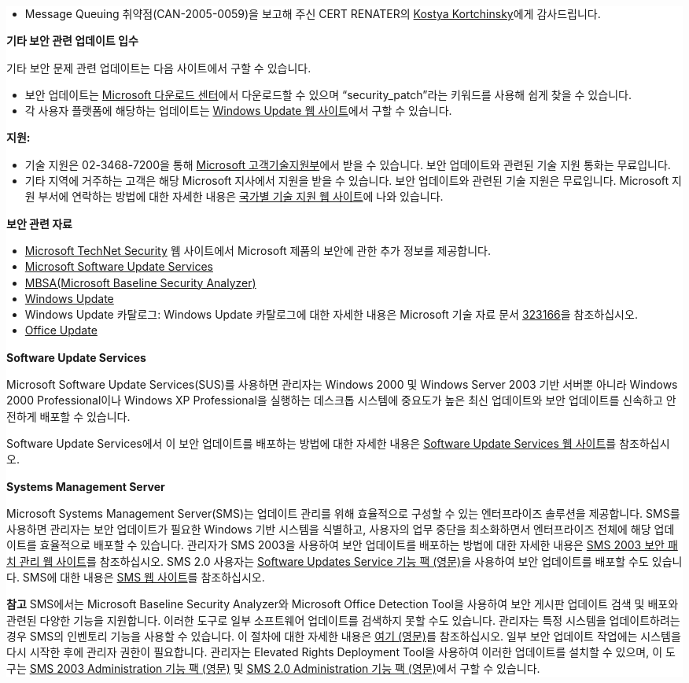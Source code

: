 -   Message Queuing 취약점(CAN-2005-0059)을 보고해 주신 CERT RENATER의 [Kostya Kortchinsky](https://technet.microsoft.com/ko-KR/mailto:kostya.kortchinsky@renater.fr)에게 감사드립니다.

**기타 보안 관련 업데이트 입수**

기타 보안 문제 관련 업데이트는 다음 사이트에서 구할 수 있습니다.

-   보안 업데이트는 [Microsoft 다운로드 센터](http://www.microsoft.com/downloads/search.aspx?langid=14&displaylang=ko)에서 다운로드할 수 있으며 “security\_patch”라는 키워드를 사용해 쉽게 찾을 수 있습니다.
-   각 사용자 플랫폼에 해당하는 업데이트는 [Windows Update 웹 사이트](http://windowsupdate.microsoft.com/)에서 구할 수 있습니다.

**지원:**

-   기술 지원은 02-3468-7200을 통해 [Microsoft 고객기술지원부](http://support.microsoft.com/directory/question.asp?sd=gn&fr=0)에서 받을 수 있습니다. 보안 업데이트와 관련된 기술 지원 통화는 무료입니다.
-   기타 지역에 거주하는 고객은 해당 Microsoft 지사에서 지원을 받을 수 있습니다. 보안 업데이트와 관련된 기술 지원은 무료입니다. Microsoft 지원 부서에 연락하는 방법에 대한 자세한 내용은 [국가별 기술 지원 웹 사이트](http://support.microsoft.com/common/international.aspx)에 나와 있습니다.

**보안 관련 자료**

-   [Microsoft TechNet Security](http://www.microsoft.com/korea/security/default.asp) 웹 사이트에서 Microsoft 제품의 보안에 관한 추가 정보를 제공합니다.
-   [Microsoft Software Update Services](http://www.microsoft.com/korea/windowsserversystem/sus/default.asp)
-   [MBSA(Microsoft Baseline Security Analyzer)](http://www.microsoft.com/korea/technet/security/tools/mbsahome.asp)
-   [Windows Update](http://windowsupdate.microsoft.com/)
-   Windows Update 카탈로그: Windows Update 카탈로그에 대한 자세한 내용은 Microsoft 기술 자료 문서 [323166](http://support.microsoft.com/?scid=323166)을 참조하십시오.
-   [Office Update](http://office.microsoft.com/officeupdate/)

**Software Update Services**

Microsoft Software Update Services(SUS)를 사용하면 관리자는 Windows 2000 및 Windows Server 2003 기반 서버뿐 아니라 Windows 2000 Professional이나 Windows XP Professional을 실행하는 데스크톱 시스템에 중요도가 높은 최신 업데이트와 보안 업데이트를 신속하고 안전하게 배포할 수 있습니다.

Software Update Services에서 이 보안 업데이트를 배포하는 방법에 대한 자세한 내용은 [Software Update Services 웹 사이트](http://www.microsoft.com/korea/windowsserversystem/sus/default.asp)를 참조하십시오.

**Systems Management Server**

Microsoft Systems Management Server(SMS)는 업데이트 관리를 위해 효율적으로 구성할 수 있는 엔터프라이즈 솔루션을 제공합니다. SMS를 사용하면 관리자는 보안 업데이트가 필요한 Windows 기반 시스템을 식별하고, 사용자의 업무 중단을 최소화하면서 엔터프라이즈 전체에 해당 업데이트를 효율적으로 배포할 수 있습니다. 관리자가 SMS 2003을 사용하여 보안 업데이트를 배포하는 방법에 대한 자세한 내용은 [SMS 2003 보안 패치 관리 웹 사이트](http://www.microsoft.com/korea/smserver/evaluation/capabilities/patch.asp)를 참조하십시오. SMS 2.0 사용자는 [Software Updates Service 기능 팩 (영문)](http://www.microsoft.com/smserver/downloads/20/featurepacks/suspack/)을 사용하여 보안 업데이트를 배포할 수도 있습니다. SMS에 대한 내용은 [SMS 웹 사이트](http://www.microsoft.com/korea/smserver/default.asp)를 참조하십시오.

**참고** SMS에서는 Microsoft Baseline Security Analyzer와 Microsoft Office Detection Tool을 사용하여 보안 게시판 업데이트 검색 및 배포와 관련된 다양한 기능을 지원합니다. 이러한 도구로 일부 소프트웨어 업데이트를 검색하지 못할 수도 있습니다. 관리자는 특정 시스템을 업데이트하려는 경우 SMS의 인벤토리 기능을 사용할 수 있습니다. 이 절차에 대한 자세한 내용은 [여기 (영문)](http://www.microsoft.com/technet/prodtechnol/sms/sms2003/patchupdate.mspx)를 참조하십시오. 일부 보안 업데이트 작업에는 시스템을 다시 시작한 후에 관리자 권한이 필요합니다. 관리자는 Elevated Rights Deployment Tool을 사용하여 이러한 업데이트를 설치할 수 있으며, 이 도구는 [SMS 2003 Administration 기능 팩 (영문)](http://www.microsoft.com/smserver/downloads/2003/adminpack.asp) 및 [SMS 2.0 Administration 기능 팩 (영문)](http://www.microsoft.com/smserver/downloads/20/featurepacks/adminpack/)에서 구할 수 있습니다.
